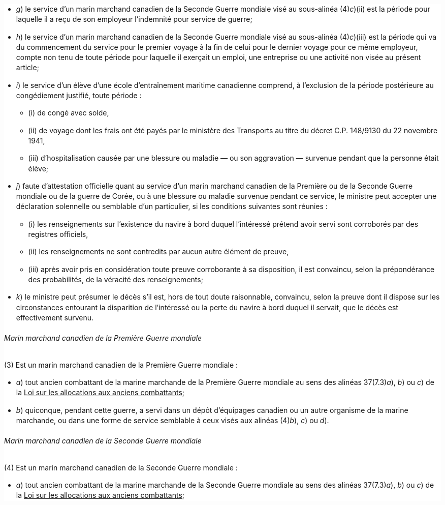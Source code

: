   * _g_) le service d’un marin marchand canadien de la Seconde Guerre mondiale visé au sous-alinéa (4)_c_)(ii) est la période pour laquelle il a reçu de son employeur l’indemnité pour service de guerre;

  * _h_) le service d’un marin marchand canadien de la Seconde Guerre mondiale visé au sous-alinéa (4)_c_)(iii) est la période qui va du commencement du service pour le premier voyage à la fin de celui pour le dernier voyage pour ce même employeur, compte non tenu de toute période pour laquelle il exerçait un emploi, une entreprise ou une activité non visée au présent article;

  * _i_) le service d’un élève d’une école d’entraînement maritime canadienne comprend, à l’exclusion de la période postérieure au congédiement justifié, toute période :

    * (i) de congé avec solde,

    * (ii) de voyage dont les frais ont été payés par le ministère des Transports au titre du décret C.P. 148/9130 du 22 novembre 1941,

    * (iii) d’hospitalisation causée par une blessure ou maladie — ou son aggravation — survenue pendant que la personne était élève;

  * _j_) faute d’attestation officielle quant au service d’un marin marchand canadien de la Première ou de la Seconde Guerre mondiale ou de la guerre de Corée, ou à une blessure ou maladie survenue pendant ce service, le ministre peut accepter une déclaration solennelle ou semblable d’un particulier, si les conditions suivantes sont réunies :

    * (i) les renseignements sur l’existence du navire à bord duquel l’intéressé prétend avoir servi sont corroborés par des registres officiels,

    * (ii) les renseignements ne sont contredits par aucun autre élément de preuve,

    * (iii) après avoir pris en considération toute preuve corroborante à sa disposition, il est convaincu, selon la prépondérance des probabilités, de la véracité des renseignements;

  * _k_) le ministre peut présumer le décès s’il est, hors de tout doute raisonnable, convaincu, selon la preuve dont il dispose sur les circonstances entourant la disparition de l’intéressé ou la perte du navire à bord duquel il servait, que le décès est effectivement survenu.

###### Marin marchand canadien de la Première Guerre mondiale

(3) Est un marin marchand canadien de la Première Guerre mondiale :

  * _a_) tout ancien combattant de la marine marchande de la Première Guerre mondiale au sens des alinéas 37(7.3)_a_), _b_) ou _c_) de la [Loi sur les allocations aux anciens combattants](/canada/fra/lois/W/W-3.md);

  * _b_) quiconque, pendant cette guerre, a servi dans un dépôt d’équipages canadien ou un autre organisme de la marine marchande, ou dans une forme de service semblable à ceux visés aux alinéas (4)_b_), _c_) ou _d_).

###### Marin marchand canadien de la Seconde Guerre mondiale

(4) Est un marin marchand canadien de la Seconde Guerre mondiale :

  * _a_) tout ancien combattant de la marine marchande de la Seconde Guerre mondiale au sens des alinéas 37(7.3)_a_), _b_) ou _c_) de la [Loi sur les allocations aux anciens combattants](/canada/fra/lois/W/W-3.md);
